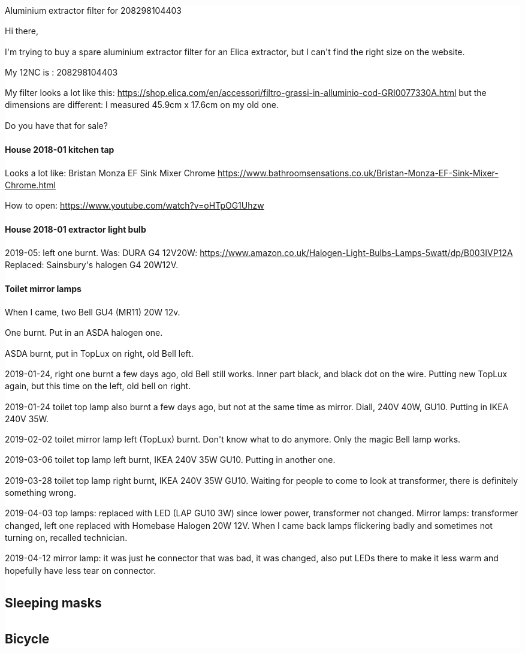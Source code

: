 Aluminium extractor filter for 208298104403

Hi there,

I'm trying to buy a spare aluminium extractor filter for an Elica extractor, but I can't find the right size on the website.

My 12NC is : 208298104403

My filter looks a lot like this: https://shop.elica.com/en/accessori/filtro-grassi-in-alluminio-cod-GRI0077330A.html but the dimensions are different: I measured 45.9cm x 17.6cm on my old one.

Do you have that for sale?

#### House 2018-01 kitchen tap

Looks a lot like: Bristan Monza EF Sink Mixer Chrome https://www.bathroomsensations.co.uk/Bristan-Monza-EF-Sink-Mixer-Chrome.html

How to open: https://www.youtube.com/watch?v=oHTpOG1Uhzw

#### House 2018-01 extractor light bulb

2019-05: left one burnt. Was: DURA G4 12V20W: https://www.amazon.co.uk/Halogen-Light-Bulbs-Lamps-5watt/dp/B003IVP12A Replaced: Sainsbury's halogen G4 20W12V.

#### Toilet mirror lamps

When I came, two Bell GU4 (MR11) 20W 12v.

One burnt. Put in an ASDA halogen one.

ASDA burnt, put in TopLux on right, old Bell left.

2019-01-24, right one burnt a few days ago, old Bell still works. Inner part black, and black dot on the wire. Putting new TopLux again, but this time on the left, old bell on right.

2019-01-24 toilet top lamp also burnt a few days ago, but not at the same time as mirror. Diall, 240V 40W, GU10. Putting in IKEA 240V 35W.

2019-02-02 toilet mirror lamp left (TopLux) burnt. Don't know what to do anymore. Only the magic Bell lamp works.

2019-03-06 toilet top lamp left burnt, IKEA 240V 35W GU10. Putting in another one.

2019-03-28 toilet top lamp right burnt, IKEA 240V 35W GU10. Waiting for people to come to look at transformer, there is definitely something wrong.

2019-04-03 top lamps: replaced with LED (LAP GU10 3W) since lower power, transformer not changed. Mirror lamps: transformer changed, left one replaced with Homebase Halogen 20W 12V. When I came back lamps flickering badly and sometimes not turning on, recalled technician.

2019-04-12 mirror lamp: it was just he connector that was bad, it was changed, also put LEDs there to make it less warm and hopefully have less tear on connector.

## Sleeping masks

## Bicycle
